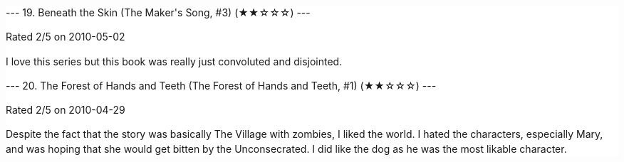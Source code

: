   

--- 19. Beneath the Skin (The Maker's Song, #3) (★★☆☆☆) ---

Rated 2/5 on 2010-05-02

I love this series but this book was really just convoluted and disjointed.

  

--- 20. The Forest of Hands and Teeth (The Forest of Hands and Teeth, #1) (★★☆☆☆) ---

Rated 2/5 on 2010-04-29

Despite the fact that the story was basically The Village with zombies, I liked the world. I hated the characters, especially Mary, and was hoping that she would get bitten by the Unconsecrated. I did like the dog as he was the most likable character.